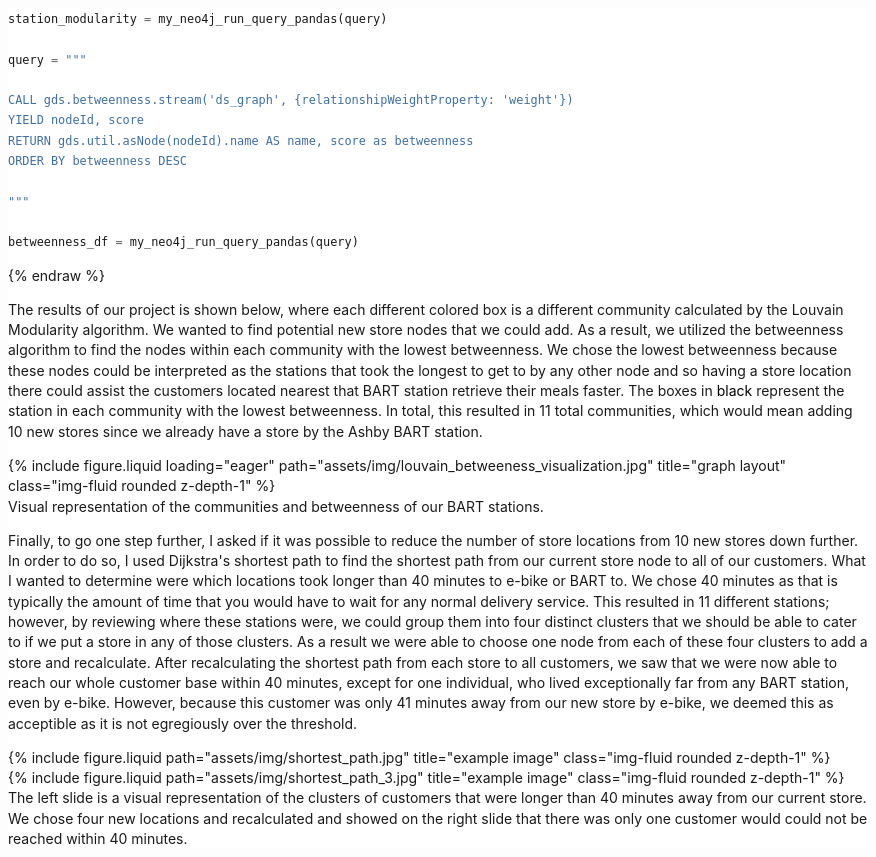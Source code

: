 ```python
station_modularity = my_neo4j_run_query_pandas(query)

query = """

CALL gds.betweenness.stream('ds_graph', {relationshipWeightProperty: 'weight'})
YIELD nodeId, score
RETURN gds.util.asNode(nodeId).name AS name, score as betweenness
ORDER BY betweenness DESC

"""

betweenness_df = my_neo4j_run_query_pandas(query)

```
{% endraw %}

The results of our project is shown below, where each different colored box is a different community calculated by the Louvain Modularity algorithm. We wanted to find potential new store nodes that we could add. As a result, we utilized the betweenness algorithm to find the nodes within each community with the lowest betweenness. We chose the lowest betweenness because these nodes could be interpreted as the stations that took the longest to get to by any other node and so having a store location there could assist the customers located nearest that BART station retrieve their meals faster. The boxes in <span style="color: black;">black</span> represent the station in each community with the lowest betweenness. In total, this resulted in 11 total communities, which would mean adding 10 new stores since we already have a store by the Ashby BART station. 

<div class="row">
    <div class="col-sm mt-3 mt-md-0">
        {% include figure.liquid loading="eager" path="assets/img/louvain_betweeness_visualization.jpg" title="graph layout" class="img-fluid rounded z-depth-1" %}
    </div>
</div>
<div class="caption">
    Visual representation of the communities and betweenness of our BART stations.
</div>

Finally, to go one step further, I asked if it was possible to reduce the number of store locations from 10 new stores down further. In order to do so, I used Dijkstra's shortest path to find the shortest path from our current store node to all of our customers. What I wanted to determine were which locations took longer than 40 minutes to e-bike or BART to. We chose 40 minutes as that is typically the amount of time that you would have to wait for any normal delivery service. This resulted in 11 different stations; however, by reviewing where these stations were, we could group them into four distinct clusters that we should be able to cater to if we put a store in any of those clusters. As a result we were able to choose one node from each of these four clusters to add a store and recalculate. After recalculating the shortest path from each store to all customers, we saw that we were now able to reach our whole customer base within 40 minutes, except for one individual, who lived exceptionally far from any BART station, even by e-bike. However, because this customer was only 41 minutes away from our new store by e-bike, we deemed this as acceptible as it is not egregiously over the threshold.



<div class="row justify-content-sm-center">
    <div class="col-sm-6 mt-3 mt-md-0">
        {% include figure.liquid path="assets/img/shortest_path.jpg" title="example image" class="img-fluid rounded z-depth-1" %}
    </div>
    <div class="col-sm-6 mt-3 mt-md-0">
        {% include figure.liquid path="assets/img/shortest_path_3.jpg" title="example image" class="img-fluid rounded z-depth-1" %}
    </div>
</div>
<div class="caption">
    The left slide is a visual representation of the clusters of customers that were longer than 40 minutes away from our current store. We chose four new locations and recalculated and showed on the right slide that there was only one customer would could not be reached within 40 minutes.